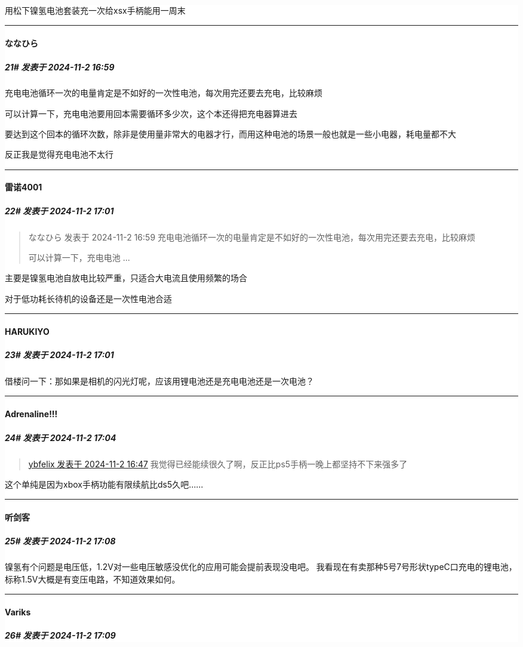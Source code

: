 用松下镍氢电池套装充一次给xsx手柄能用一周末

*****

####  ななひら  
##### 21#       发表于 2024-11-2 16:59

充电电池循环一次的电量肯定是不如好的一次性电池，每次用完还要去充电，比较麻烦

可以计算一下，充电电池要用回本需要循环多少次，这个本还得把充电器算进去

要达到这个回本的循环次数，除非是使用量非常大的电器才行，而用这种电池的场景一般也就是一些小电器，耗电量都不大

反正我是觉得充电电池不太行

*****

####  雷诺4001  
##### 22#       发表于 2024-11-2 17:01

<blockquote>ななひら 发表于 2024-11-2 16:59
充电电池循环一次的电量肯定是不如好的一次性电池，每次用完还要去充电，比较麻烦

可以计算一下，充电电池 ...</blockquote>
主要是镍氢电池自放电比较严重，只适合大电流且使用频繁的场合

对于低功耗长待机的设备还是一次性电池合适

*****

####  HARUKIYO  
##### 23#       发表于 2024-11-2 17:01

借楼问一下：那如果是相机的闪光灯呢，应该用锂电池还是充电电池还是一次电池？

*****

####  Adrenaline!!!  
##### 24#       发表于 2024-11-2 17:04

<blockquote><a href="httphttps://bbs.saraba1st.com/2b/forum.php?mod=redirect&amp;goto=findpost&amp;pid=66602487&amp;ptid=2205470" target="_blank">ybfelix 发表于 2024-11-2 16:47</a>
我觉得已经能续很久了啊，反正比ps5手柄一晚上都坚持不下来强多了</blockquote>
这个单纯是因为xbox手柄功能有限续航比ds5久吧……

*****

####  听剑客  
##### 25#       发表于 2024-11-2 17:08

镍氢有个问题是电压低，1.2V对一些电压敏感没优化的应用可能会提前表现没电吧。
我看现在有卖那种5号7号形状typeC口充电的锂电池，标称1.5V大概是有变压电路，不知道效果如何。

*****

####  Variks  
##### 26#       发表于 2024-11-2 17:09
